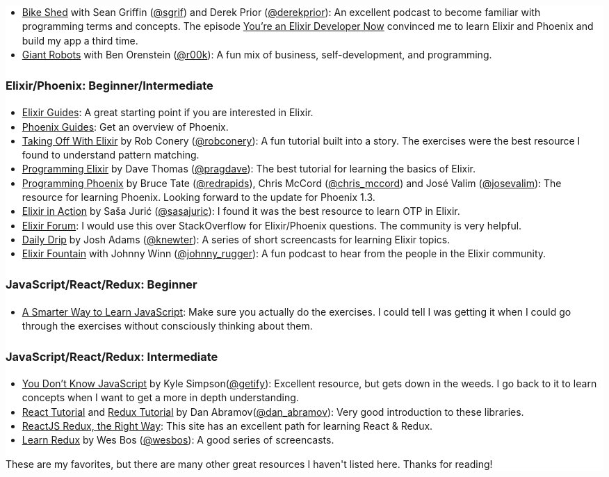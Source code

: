 * [Bike Shed](http://bikeshed.fm/) with Sean Griffin ([@sgrif](https://twitter.com/sgrif)) and Derek Prior ([@derekprior](https://twitter.com/derekprior)):  An excellent podcast to become familiar with programming terms and concepts.  The episode [You’re an Elixir Developer Now](http://bikeshed.fm/52) convinced me to learn Elixir and Phoenix and build my app a third time.
* [Giant Robots](https://twitter.com/giantrobots) with Ben Orenstein ([@r00k](https://twitter.com/r00k)):  A fun mix of business, self-development, and programming.

### Elixir/Phoenix:  Beginner/Intermediate
* [Elixir Guides](http://elixir-lang.org/getting-started/introduction.html):  A great starting point if you are interested in Elixir.
* [Phoenix Guides](http://www.phoenixframework.org/docs/overview):  Get an overview of Phoenix.
* [Taking Off With Elixir](https://bigmachine.io/products/take-off-with-elixir/) by Rob Conery ([@robconery](https://twitter.com/robconery)):  A fun tutorial built into a story.  The exercises were the best resource I found to understand pattern matching.
* [Programming Elixir](https://pragprog.com/book/elixir/programming-elixir) by Dave Thomas ([@pragdave](https://twitter.com/pragdave)):  The best tutorial for learning the basics of Elixir.
* [Programming Phoenix](https://pragprog.com/book/phoenix/programming-phoenix) by Bruce Tate ([@redrapids](https://twitter.com/redrapids)), Chris McCord ([@chris_mccord](https://twitter.com/chris_mccord)) and José Valim ([@josevalim](https://twitter.com/josevalim)):  The resource for learning Phoenix.  Looking forward to the update for Phoenix 1.3.
* [Elixir in Action](https://www.manning.com/books/elixir-in-action) by Saša Jurić ([@sasajuric](https://twitter.com/sasajuric)):  I found it was the best resource to learn OTP in Elixir.
* [Elixir Forum](https://elixirforum.com/):  I would use this over StackOverflow for Elixir/Phoenix questions.  The community is very helpful.
* [Daily Drip](https://www.dailydrip.com/topics/elixir) by Josh Adams ([@knewter](https://twitter.com/knewter)):  A series of short screencasts for learning Elixir topics.
* [Elixir Fountain](https://soundcloud.com/elixirfountain) with Johnny Winn ([@johnny_rugger](https://twitter.com/johnny_rugger)):  A fun podcast to hear from the people in the Elixir community.

### JavaScript/React/Redux:  Beginner
* [A Smarter Way to Learn JavaScript](https://www.amazon.com/Smarter-Way-Learn-JavaScript-technology-ebook/dp/B00H1W9I6C):  Make sure you actually do the exercises. I could tell I was getting it when I could go through the exercises without consciously thinking about them.

### JavaScript/React/Redux:  Intermediate
* [You Don’t Know JavaScript](https://github.com/getify/You-Dont-Know-JS) by Kyle Simpson([@getify](https://twitter.com/getify)):  Excellent resource, but gets down in the weeds.  I go back to it to learn concepts when I want to get a more in depth understanding.
* [React Tutorial](https://facebook.github.io/react/tutorial/tutorial.html) and [Redux Tutorial](http://redux.js.org/) by Dan Abramov([@dan_abramov](https://twitter.com/dan_abramov)):  Very good introduction to these libraries.
* [ReactJS Redux, the Right Way](https://reactjs.co/#basic-preface):  This site has an excellent path for learning React & Redux.
* [Learn Redux](https://learnredux.com/) by Wes Bos ([@wesbos](https://twitter.com/wesbos)):  A good series of screencasts.

These are my favorites, but there are many other great resources I haven't listed here.  Thanks for reading!
